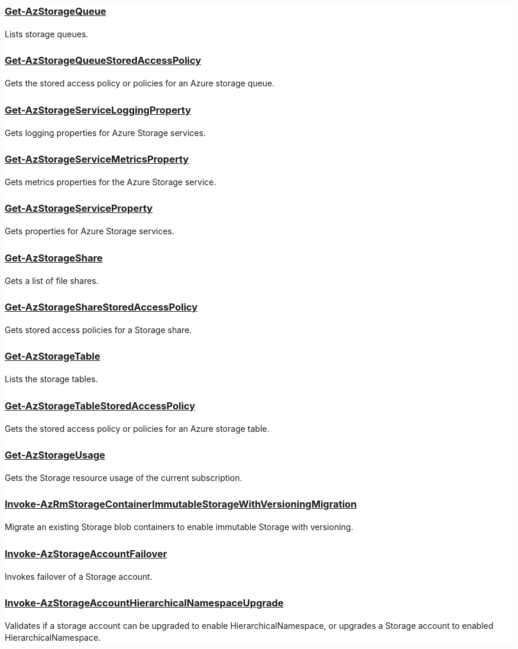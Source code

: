 ### [Get-AzStorageQueue](Get-AzStorageQueue.md)
Lists storage queues.

### [Get-AzStorageQueueStoredAccessPolicy](Get-AzStorageQueueStoredAccessPolicy.md)
Gets the stored access policy or policies for an Azure storage queue.

### [Get-AzStorageServiceLoggingProperty](Get-AzStorageServiceLoggingProperty.md)
Gets logging properties for Azure Storage services.

### [Get-AzStorageServiceMetricsProperty](Get-AzStorageServiceMetricsProperty.md)
Gets metrics properties for the Azure Storage service.

### [Get-AzStorageServiceProperty](Get-AzStorageServiceProperty.md)
Gets properties for Azure Storage services.

### [Get-AzStorageShare](Get-AzStorageShare.md)
Gets a list of file shares.

### [Get-AzStorageShareStoredAccessPolicy](Get-AzStorageShareStoredAccessPolicy.md)
Gets stored access policies for a Storage share.

### [Get-AzStorageTable](Get-AzStorageTable.md)
Lists the storage tables.

### [Get-AzStorageTableStoredAccessPolicy](Get-AzStorageTableStoredAccessPolicy.md)
Gets the stored access policy or policies for an Azure storage table.

### [Get-AzStorageUsage](Get-AzStorageUsage.md)
Gets the Storage resource usage of the current subscription.

### [Invoke-AzRmStorageContainerImmutableStorageWithVersioningMigration](Invoke-AzRmStorageContainerImmutableStorageWithVersioningMigration.md)
Migrate an existing Storage blob containers to enable immutable Storage with versioning.

### [Invoke-AzStorageAccountFailover](Invoke-AzStorageAccountFailover.md)
Invokes failover of a Storage account.

### [Invoke-AzStorageAccountHierarchicalNamespaceUpgrade](Invoke-AzStorageAccountHierarchicalNamespaceUpgrade.md)
Validates if a storage account can be upgraded to enable HierarchicalNamespace, or upgrades a Storage account to enabled HierarchicalNamespace.
